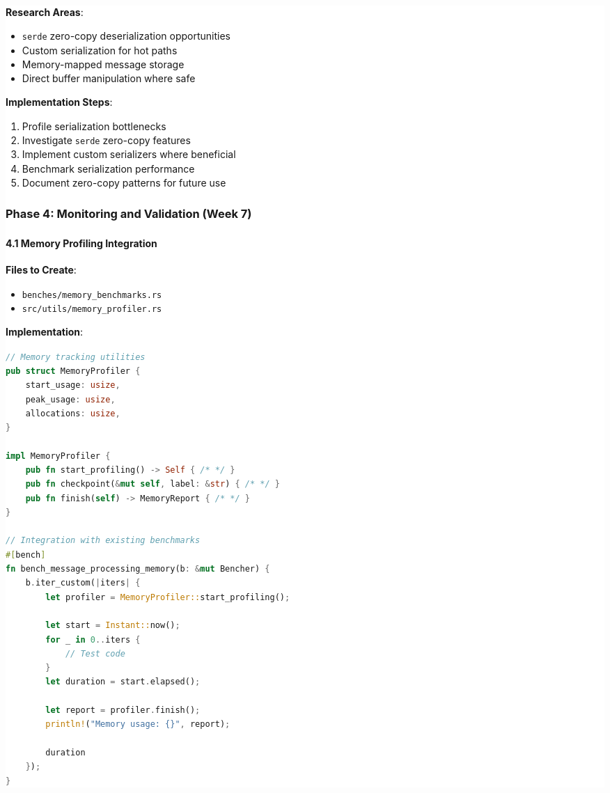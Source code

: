 **Research Areas**:
- `serde` zero-copy deserialization opportunities
- Custom serialization for hot paths
- Memory-mapped message storage
- Direct buffer manipulation where safe

**Implementation Steps**:
1. Profile serialization bottlenecks
2. Investigate `serde` zero-copy features
3. Implement custom serializers where beneficial
4. Benchmark serialization performance
5. Document zero-copy patterns for future use

### Phase 4: Monitoring and Validation (Week 7)

#### 4.1 Memory Profiling Integration
**Files to Create**:
- `benches/memory_benchmarks.rs`
- `src/utils/memory_profiler.rs`

**Implementation**:
```rust
// Memory tracking utilities
pub struct MemoryProfiler {
    start_usage: usize,
    peak_usage: usize,
    allocations: usize,
}

impl MemoryProfiler {
    pub fn start_profiling() -> Self { /* */ }
    pub fn checkpoint(&mut self, label: &str) { /* */ }
    pub fn finish(self) -> MemoryReport { /* */ }
}

// Integration with existing benchmarks
#[bench]
fn bench_message_processing_memory(b: &mut Bencher) {
    b.iter_custom(|iters| {
        let profiler = MemoryProfiler::start_profiling();
        
        let start = Instant::now();
        for _ in 0..iters {
            // Test code
        }
        let duration = start.elapsed();
        
        let report = profiler.finish();
        println!("Memory usage: {}", report);
        
        duration
    });
}
```
